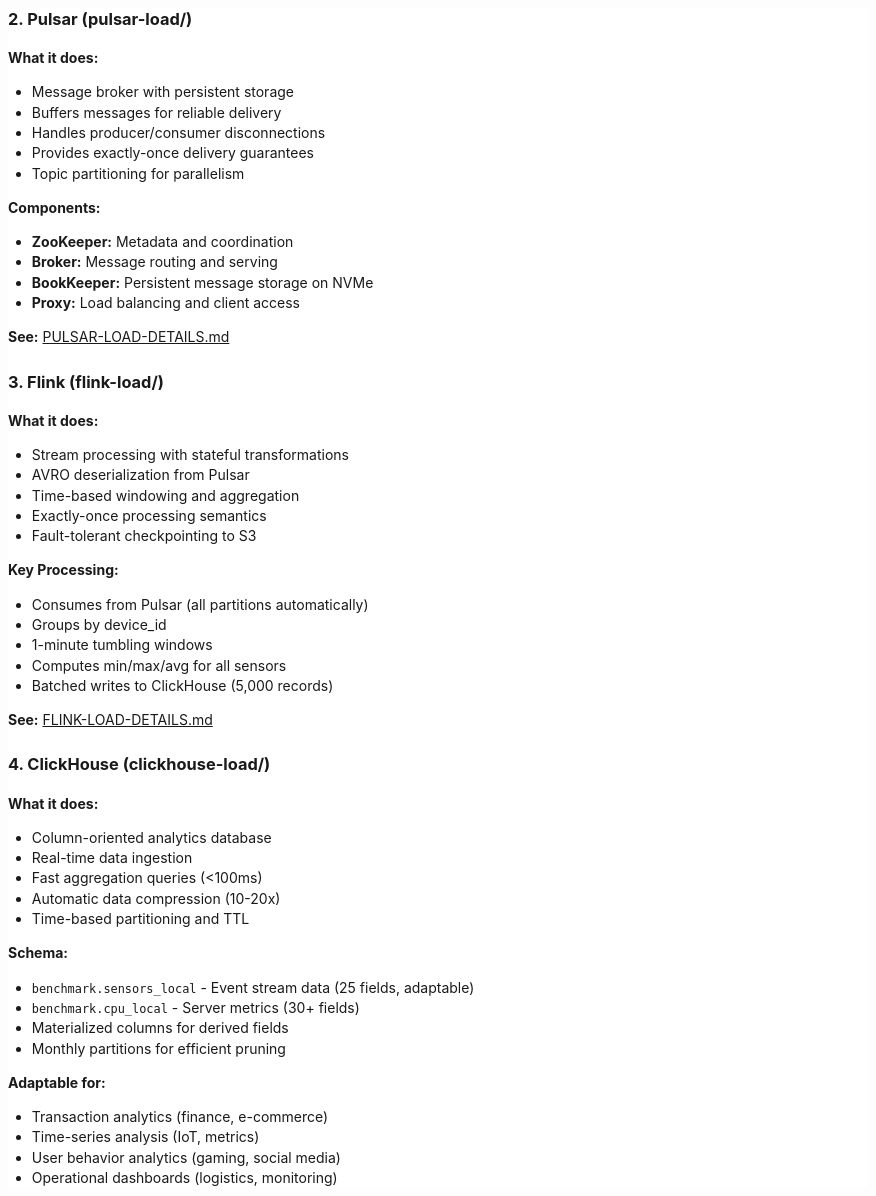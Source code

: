 ### 2. Pulsar (pulsar-load/)
**What it does:**
- Message broker with persistent storage
- Buffers messages for reliable delivery
- Handles producer/consumer disconnections
- Provides exactly-once delivery guarantees
- Topic partitioning for parallelism

**Components:**
- **ZooKeeper:** Metadata and coordination
- **Broker:** Message routing and serving
- **BookKeeper:** Persistent message storage on NVMe
- **Proxy:** Load balancing and client access

**See:** [PULSAR-LOAD-DETAILS.md](./PULSAR-LOAD-DETAILS.md)

### 3. Flink (flink-load/)
**What it does:**
- Stream processing with stateful transformations
- AVRO deserialization from Pulsar
- Time-based windowing and aggregation
- Exactly-once processing semantics
- Fault-tolerant checkpointing to S3

**Key Processing:**
- Consumes from Pulsar (all partitions automatically)
- Groups by device_id
- 1-minute tumbling windows
- Computes min/max/avg for all sensors
- Batched writes to ClickHouse (5,000 records)

**See:** [FLINK-LOAD-DETAILS.md](./FLINK-LOAD-DETAILS.md)

### 4. ClickHouse (clickhouse-load/)
**What it does:**
- Column-oriented analytics database
- Real-time data ingestion
- Fast aggregation queries (<100ms)
- Automatic data compression (10-20x)
- Time-based partitioning and TTL

**Schema:**
- `benchmark.sensors_local` - Event stream data (25 fields, adaptable)
- `benchmark.cpu_local` - Server metrics (30+ fields)
- Materialized columns for derived fields
- Monthly partitions for efficient pruning

**Adaptable for:**
- Transaction analytics (finance, e-commerce)
- Time-series analysis (IoT, metrics)
- User behavior analytics (gaming, social media)
- Operational dashboards (logistics, monitoring)

